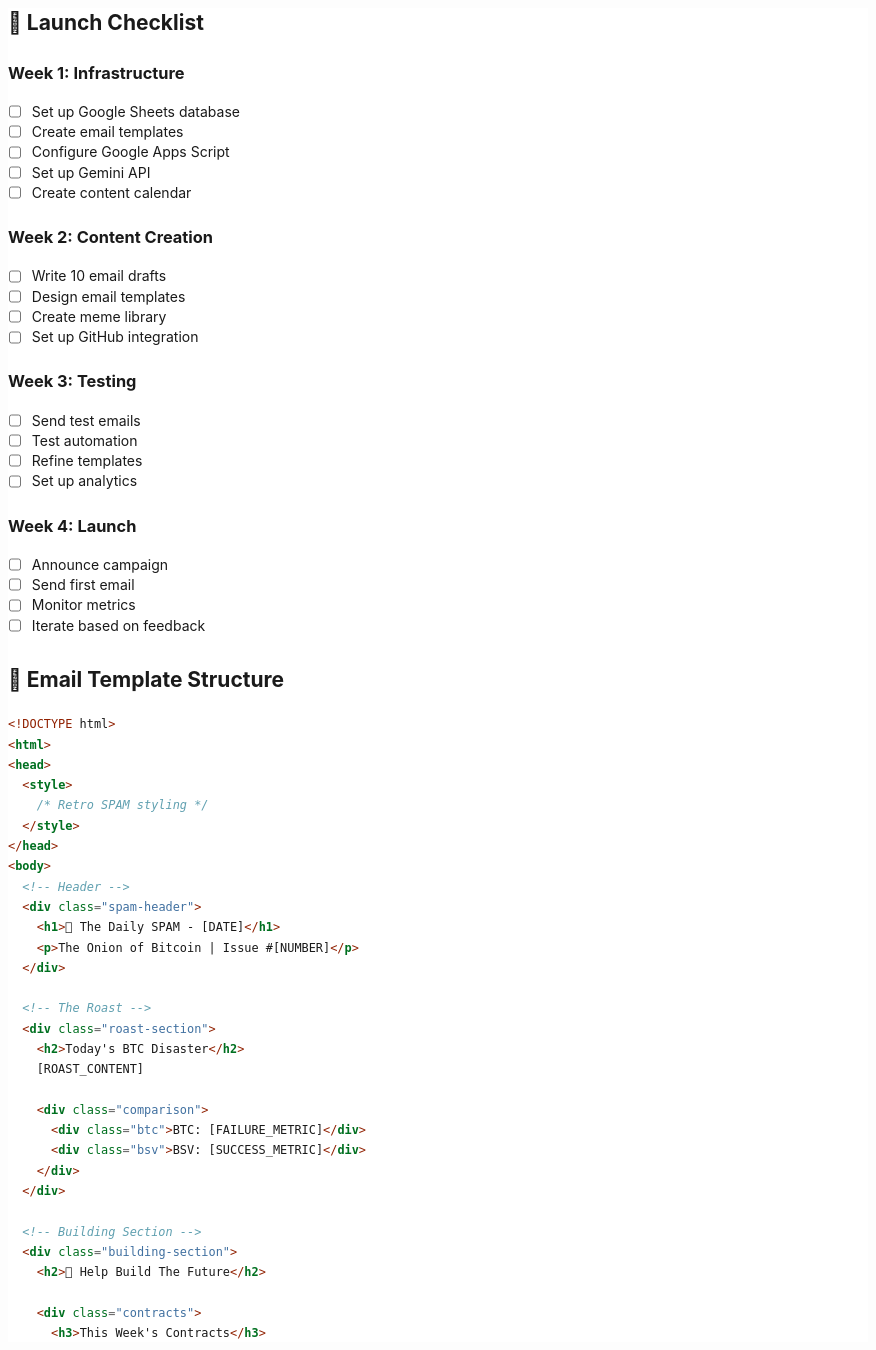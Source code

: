 ## 🚀 Launch Checklist

### Week 1: Infrastructure
- [ ] Set up Google Sheets database
- [ ] Create email templates
- [ ] Configure Google Apps Script
- [ ] Set up Gemini API
- [ ] Create content calendar

### Week 2: Content Creation
- [ ] Write 10 email drafts
- [ ] Design email templates
- [ ] Create meme library
- [ ] Set up GitHub integration

### Week 3: Testing
- [ ] Send test emails
- [ ] Test automation
- [ ] Refine templates
- [ ] Set up analytics

### Week 4: Launch
- [ ] Announce campaign
- [ ] Send first email
- [ ] Monitor metrics
- [ ] Iterate based on feedback

## 📝 Email Template Structure

```html
<!DOCTYPE html>
<html>
<head>
  <style>
    /* Retro SPAM styling */
  </style>
</head>
<body>
  <!-- Header -->
  <div class="spam-header">
    <h1>🥫 The Daily SPAM - [DATE]</h1>
    <p>The Onion of Bitcoin | Issue #[NUMBER]</p>
  </div>
  
  <!-- The Roast -->
  <div class="roast-section">
    <h2>Today's BTC Disaster</h2>
    [ROAST_CONTENT]
    
    <div class="comparison">
      <div class="btc">BTC: [FAILURE_METRIC]</div>
      <div class="bsv">BSV: [SUCCESS_METRIC]</div>
    </div>
  </div>
  
  <!-- Building Section -->
  <div class="building-section">
    <h2>🔨 Help Build The Future</h2>
    
    <div class="contracts">
      <h3>This Week's Contracts</h3>
```